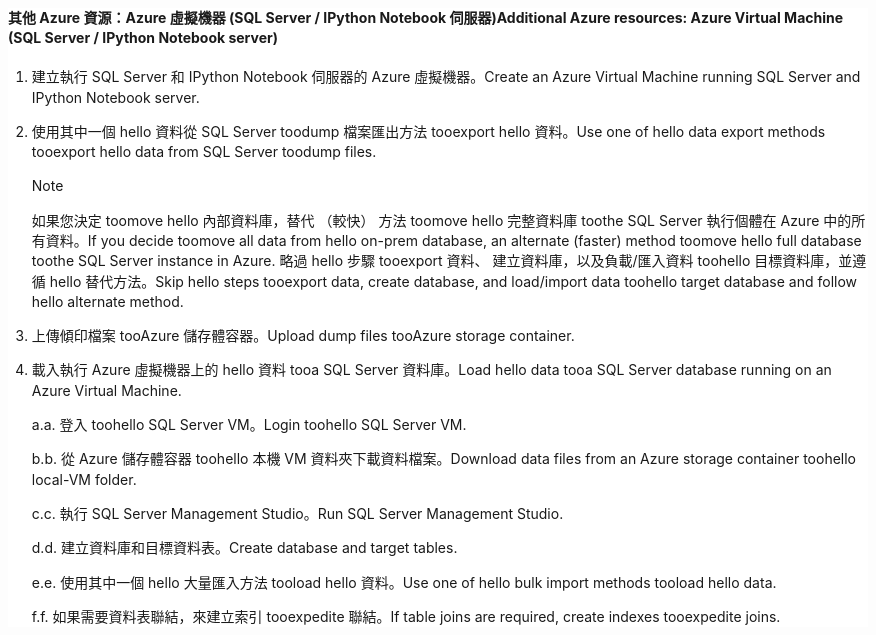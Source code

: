 #### <a name="additional-azure-resources-azure-virtual-machine-sql-server--ipython-notebook-server"></a><span data-ttu-id="b54f6-206">其他 Azure 資源：Azure 虛擬機器 (SQL Server / IPython Notebook 伺服器)</span><span class="sxs-lookup"><span data-stu-id="b54f6-206">Additional Azure resources: Azure Virtual Machine (SQL Server / IPython Notebook server)</span></span>
1. <span data-ttu-id="b54f6-207">建立執行 SQL Server 和 IPython Notebook 伺服器的 Azure 虛擬機器。</span><span class="sxs-lookup"><span data-stu-id="b54f6-207">Create an Azure Virtual Machine running SQL Server and IPython Notebook server.</span></span>
2. <span data-ttu-id="b54f6-208">使用其中一個 hello 資料從 SQL Server toodump 檔案匯出方法 tooexport hello 資料。</span><span class="sxs-lookup"><span data-stu-id="b54f6-208">Use one of hello data export methods tooexport hello data from SQL Server toodump files.</span></span>
   
   > [!NOTE]
   > <span data-ttu-id="b54f6-209">如果您決定 toomove hello 內部資料庫，替代 （較快） 方法 toomove hello 完整資料庫 toothe SQL Server 執行個體在 Azure 中的所有資料。</span><span class="sxs-lookup"><span data-stu-id="b54f6-209">If you decide toomove all data from hello on-prem database, an alternate (faster) method toomove hello full database toothe SQL Server instance in Azure.</span></span> <span data-ttu-id="b54f6-210">略過 hello 步驟 tooexport 資料、 建立資料庫，以及負載/匯入資料 toohello 目標資料庫，並遵循 hello 替代方法。</span><span class="sxs-lookup"><span data-stu-id="b54f6-210">Skip hello steps tooexport data, create database, and load/import data toohello target database and follow hello alternate method.</span></span>
   > 
   > 
3. <span data-ttu-id="b54f6-211">上傳傾印檔案 tooAzure 儲存體容器。</span><span class="sxs-lookup"><span data-stu-id="b54f6-211">Upload dump files tooAzure storage container.</span></span>
4. <span data-ttu-id="b54f6-212">載入執行 Azure 虛擬機器上的 hello 資料 tooa SQL Server 資料庫。</span><span class="sxs-lookup"><span data-stu-id="b54f6-212">Load hello data tooa SQL Server database running on an Azure Virtual Machine.</span></span>
   
   <span data-ttu-id="b54f6-213">a.</span><span class="sxs-lookup"><span data-stu-id="b54f6-213">a.</span></span>  <span data-ttu-id="b54f6-214">登入 toohello SQL Server VM。</span><span class="sxs-lookup"><span data-stu-id="b54f6-214">Login toohello SQL Server VM.</span></span>
   
   <span data-ttu-id="b54f6-215">b.</span><span class="sxs-lookup"><span data-stu-id="b54f6-215">b.</span></span>  <span data-ttu-id="b54f6-216">從 Azure 儲存體容器 toohello 本機 VM 資料夾下載資料檔案。</span><span class="sxs-lookup"><span data-stu-id="b54f6-216">Download data files from an Azure storage container toohello local-VM folder.</span></span>
   
   <span data-ttu-id="b54f6-217">c.</span><span class="sxs-lookup"><span data-stu-id="b54f6-217">c.</span></span>  <span data-ttu-id="b54f6-218">執行 SQL Server Management Studio。</span><span class="sxs-lookup"><span data-stu-id="b54f6-218">Run SQL Server Management Studio.</span></span>
   
   <span data-ttu-id="b54f6-219">d.</span><span class="sxs-lookup"><span data-stu-id="b54f6-219">d.</span></span>  <span data-ttu-id="b54f6-220">建立資料庫和目標資料表。</span><span class="sxs-lookup"><span data-stu-id="b54f6-220">Create database and target tables.</span></span>
   
   <span data-ttu-id="b54f6-221">e.</span><span class="sxs-lookup"><span data-stu-id="b54f6-221">e.</span></span>  <span data-ttu-id="b54f6-222">使用其中一個 hello 大量匯入方法 tooload hello 資料。</span><span class="sxs-lookup"><span data-stu-id="b54f6-222">Use one of hello bulk import methods tooload hello data.</span></span>
   
   <span data-ttu-id="b54f6-223">f.</span><span class="sxs-lookup"><span data-stu-id="b54f6-223">f.</span></span>  <span data-ttu-id="b54f6-224">如果需要資料表聯結，來建立索引 tooexpedite 聯結。</span><span class="sxs-lookup"><span data-stu-id="b54f6-224">If table joins are required, create indexes tooexpedite joins.</span></span>
   

[1]: ./media/machine-learning-data-science-plan-sample-scenarios/dsp-plan-small-in-aml.png
[2]: ./media/machine-learning-data-science-plan-sample-scenarios/dsp-plan-local-with-processing.png
[3]: ./media/machine-learning-data-science-plan-sample-scenarios/dsp-plan-local-large.png
[4]: ./media/machine-learning-data-science-plan-sample-scenarios/dsp-plan-local-to-db.png
[5]: ./media/machine-learning-data-science-plan-sample-scenarios/dsp-plan-large-to-db.png
[6]: ./media/machine-learning-data-science-plan-sample-scenarios/dsp-plan-db-to-db.png
[7]: ./media/machine-learning-data-science-plan-sample-scenarios/dsp-plan-attach-db.png
[8]: ./media/machine-learning-data-science-plan-sample-scenarios/dsp-plan-sample-scenarios.png
[9]: ./media/machine-learning-data-science-plan-sample-scenarios/dsp-plan-local-to-hive.png
[import-data]: https://msdn.microsoft.com/library/azure/4e1b0fe6-aded-4b3f-a36f-39b8862b9004/